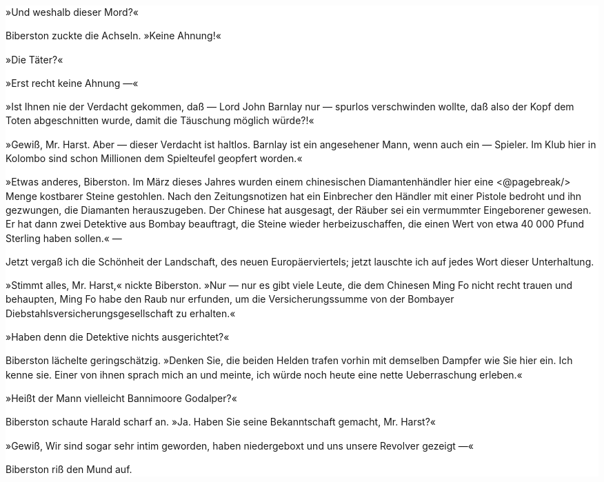 »Und weshalb dieser Mord?«

Biberston zuckte die Achseln. »Keine Ahnung!«

»Die Täter?«

»Erst recht keine Ahnung —«

»Ist Ihnen nie der Verdacht gekommen, daß — Lord
John Barnlay nur — spurlos verschwinden wollte, daß
also der Kopf dem Toten abgeschnitten wurde, damit die
Täuschung möglich würde?!«

»Gewiß, Mr. Harst. Aber — dieser Verdacht ist haltlos.
Barnlay ist ein angesehener Mann, wenn auch ein
— Spieler. Im Klub hier in Kolombo sind schon Millionen
dem Spielteufel geopfert worden.«

»Etwas anderes, Biberston. Im März dieses Jahres
wurden einem chinesischen Diamantenhändler hier eine
<@pagebreak/>
Menge kostbarer Steine gestohlen. Nach den Zeitungsnotizen
hat ein Einbrecher den Händler mit einer Pistole
bedroht und ihn gezwungen, die Diamanten herauszugeben.
Der Chinese hat ausgesagt, der Räuber sei ein
vermummter Eingeborener gewesen. Er hat dann zwei
Detektive aus Bombay beauftragt, die Steine wieder herbeizuschaffen,
die einen Wert von etwa 40 000 Pfund Sterling
haben sollen.« —

Jetzt vergaß ich die Schönheit der Landschaft, des
neuen Europäerviertels; jetzt lauschte ich auf jedes Wort
dieser Unterhaltung.

»Stimmt alles, Mr. Harst,« nickte Biberston. »Nur
— nur es gibt viele Leute, die dem Chinesen Ming Fo
nicht recht trauen und behaupten, Ming Fo habe den Raub
nur erfunden, um die Versicherungssumme von der Bombayer
Diebstahlsversicherungsgesellschaft zu erhalten.«

»Haben denn die Detektive nichts ausgerichtet?«

Biberston lächelte geringschätzig. »Denken Sie, die
beiden Helden trafen vorhin mit demselben Dampfer wie
Sie hier ein. Ich kenne sie. Einer von ihnen sprach mich
an und meinte, ich würde noch heute eine nette
Ueberraschung erleben.«

»Heißt der Mann vielleicht Bannimoore Godalper?«

Biberston schaute Harald scharf an. »Ja. Haben Sie
seine Bekanntschaft gemacht, Mr. Harst?«

»Gewiß, Wir sind sogar sehr intim geworden, haben
niedergeboxt und uns unsere Revolver gezeigt —«

Biberston riß den Mund auf.
